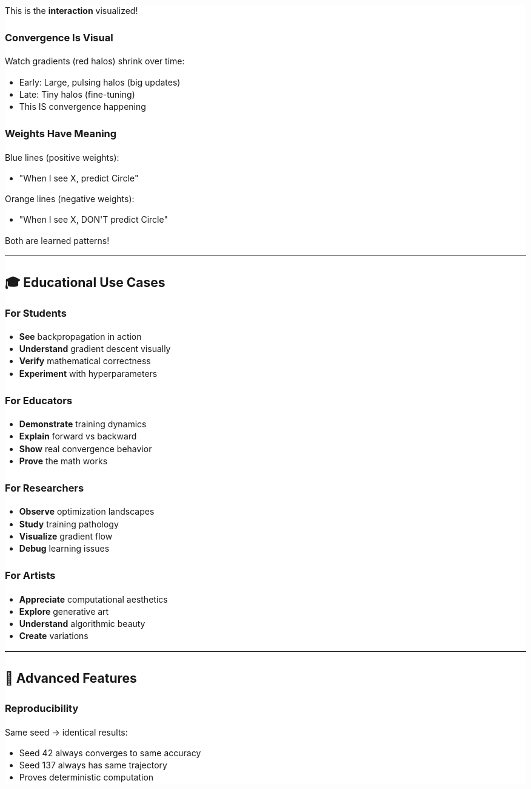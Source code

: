 This is the **interaction** visualized!

### Convergence Is Visual
Watch gradients (red halos) shrink over time:
- Early: Large, pulsing halos (big updates)
- Late: Tiny halos (fine-tuning)
- This IS convergence happening

### Weights Have Meaning
Blue lines (positive weights):
- "When I see X, predict Circle"

Orange lines (negative weights):
- "When I see X, DON'T predict Circle"

Both are learned patterns!

---

## 🎓 Educational Use Cases

### For Students
- **See** backpropagation in action
- **Understand** gradient descent visually
- **Verify** mathematical correctness
- **Experiment** with hyperparameters

### For Educators
- **Demonstrate** training dynamics
- **Explain** forward vs backward
- **Show** real convergence behavior
- **Prove** the math works

### For Researchers
- **Observe** optimization landscapes
- **Study** training pathology
- **Visualize** gradient flow
- **Debug** learning issues

### For Artists
- **Appreciate** computational aesthetics
- **Explore** generative art
- **Understand** algorithmic beauty
- **Create** variations

---

## 🚀 Advanced Features

### Reproducibility
Same seed → identical results:
- Seed 42 always converges to same accuracy
- Seed 137 always has same trajectory
- Proves deterministic computation
